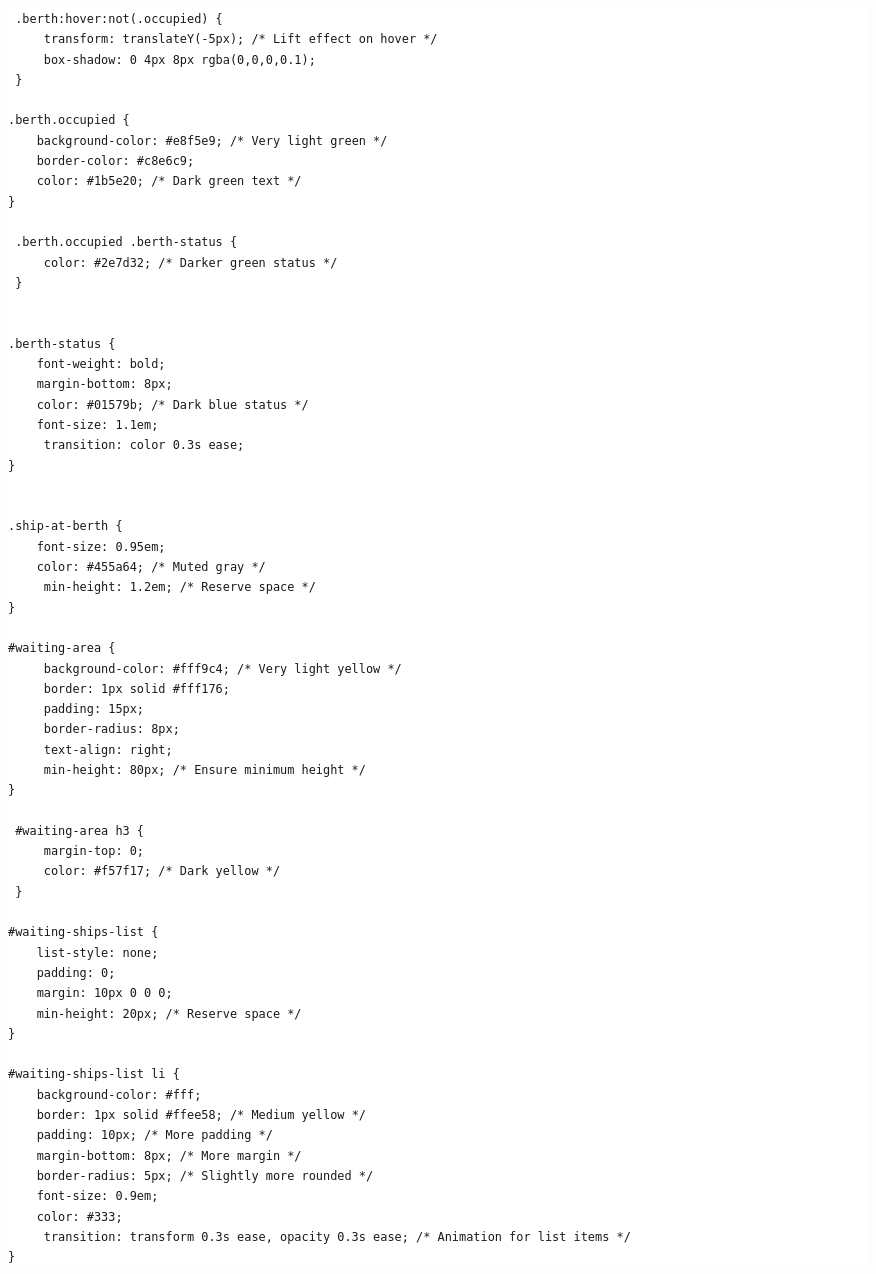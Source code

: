      .berth:hover:not(.occupied) {
         transform: translateY(-5px); /* Lift effect on hover */
         box-shadow: 0 4px 8px rgba(0,0,0,0.1);
     }

    .berth.occupied {
        background-color: #e8f5e9; /* Very light green */
        border-color: #c8e6c9;
        color: #1b5e20; /* Dark green text */
    }

     .berth.occupied .berth-status {
         color: #2e7d32; /* Darker green status */
     }


    .berth-status {
        font-weight: bold;
        margin-bottom: 8px;
        color: #01579b; /* Dark blue status */
        font-size: 1.1em;
         transition: color 0.3s ease;
    }


    .ship-at-berth {
        font-size: 0.95em;
        color: #455a64; /* Muted gray */
         min-height: 1.2em; /* Reserve space */
    }

    #waiting-area {
         background-color: #fff9c4; /* Very light yellow */
         border: 1px solid #fff176;
         padding: 15px;
         border-radius: 8px;
         text-align: right;
         min-height: 80px; /* Ensure minimum height */
    }

     #waiting-area h3 {
         margin-top: 0;
         color: #f57f17; /* Dark yellow */
     }

    #waiting-ships-list {
        list-style: none;
        padding: 0;
        margin: 10px 0 0 0;
        min-height: 20px; /* Reserve space */
    }

    #waiting-ships-list li {
        background-color: #fff;
        border: 1px solid #ffee58; /* Medium yellow */
        padding: 10px; /* More padding */
        margin-bottom: 8px; /* More margin */
        border-radius: 5px; /* Slightly more rounded */
        font-size: 0.9em;
        color: #333;
         transition: transform 0.3s ease, opacity 0.3s ease; /* Animation for list items */
    }
